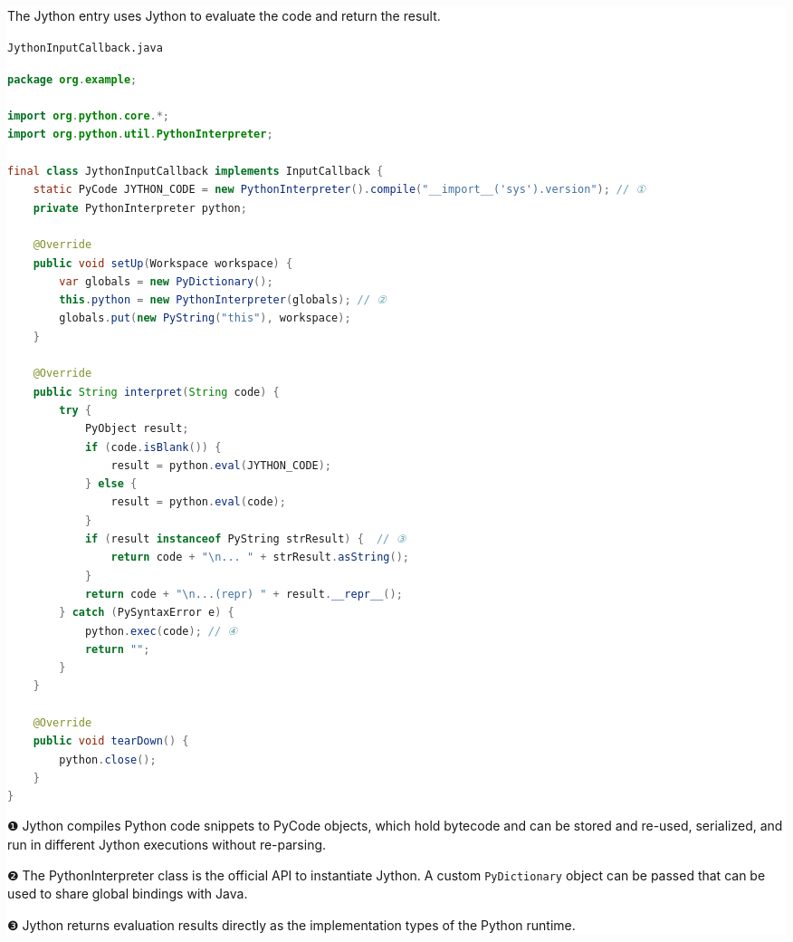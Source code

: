 The Jython entry uses Jython to evaluate the code and return the result.

`JythonInputCallback.java`
```java
package org.example;

import org.python.core.*;
import org.python.util.PythonInterpreter;

final class JythonInputCallback implements InputCallback {
    static PyCode JYTHON_CODE = new PythonInterpreter().compile("__import__('sys').version"); // ①
    private PythonInterpreter python;

    @Override
    public void setUp(Workspace workspace) {
        var globals = new PyDictionary();
        this.python = new PythonInterpreter(globals); // ②
        globals.put(new PyString("this"), workspace);
    }

    @Override
    public String interpret(String code) {
        try {
            PyObject result;
            if (code.isBlank()) {
                result = python.eval(JYTHON_CODE);
            } else {
                result = python.eval(code);
            }
            if (result instanceof PyString strResult) {  // ③
                return code + "\n... " + strResult.asString();
            }
            return code + "\n...(repr) " + result.__repr__();
        } catch (PySyntaxError e) {
            python.exec(code); // ④
            return "";
        }
    }

    @Override
    public void tearDown() {
        python.close();
    }
}
```

❶ Jython compiles Python code snippets to PyCode objects, which hold bytecode and can be stored and re-used, serialized, and run in different Jython executions without re-parsing.

❷ The PythonInterpreter class is the official API to instantiate Jython. A custom `PyDictionary` object can be passed that can be used to share global bindings with Java.

❸ Jython returns evaluation results directly as the implementation types of the Python runtime.
